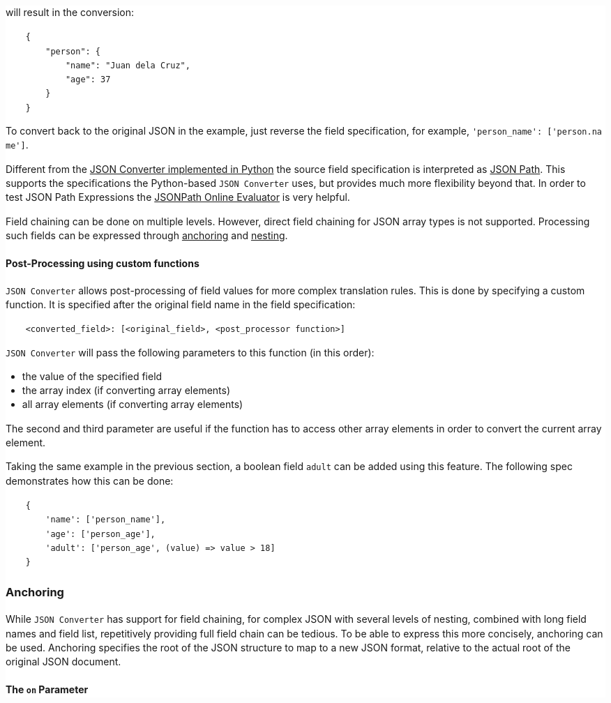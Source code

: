 will result in the conversion:

        {
            "person": {
                "name": "Juan dela Cruz",
                "age": 37
            }
        }

To convert back to the original JSON in the example, just reverse the field specification, for example, `'person_name': ['person.name']`.

Different from the [JSON Converter implemented in Python](https://github.com/ebi-ait/json-converter) the source field specification is interpreted as [JSON Path](https://github.com/dchester/jsonpath). This supports the specifications the Python-based `JSON Converter` uses, but provides much more flexibility beyond that. In order to test JSON Path Expressions the [JSONPath Online Evaluator](https://jsonpath.com/) is very helpful.

Field chaining can be done on multiple levels. However, direct field chaining for JSON array types is not supported. Processing such fields can be expressed through [anchoring](#anchoring) and [nesting](#nested-specification).

#### Post-Processing using custom functions

`JSON Converter` allows post-processing of field values for more complex translation rules. This is done by specifying a custom function. It is specified after the original field name in the field specification:

        <converted_field>: [<original_field>, <post_processor function>]

`JSON Converter` will pass the following parameters to this function (in this order):

- the value of the specified field
- the array index (if converting array elements)
- all array elements (if converting array elements)

The second and third parameter are useful if the function has to access other array elements in order to convert the current array element.

Taking the same example in the previous section, a boolean field `adult` can be added using this feature. The following spec demonstrates how this can be done:

        {
            'name': ['person_name'],
            'age': ['person_age'],
            'adult': ['person_age', (value) => value > 18]
        }

### Anchoring

While `JSON Converter` has support for field chaining, for complex JSON with several levels of nesting, combined with long field names and field list, repetitively providing full field chain can be tedious. To be able to express this more concisely, anchoring can be used. Anchoring specifies the root of the JSON structure to map to a new JSON format, relative to the actual root of the original JSON document.

#### The `on` Parameter
